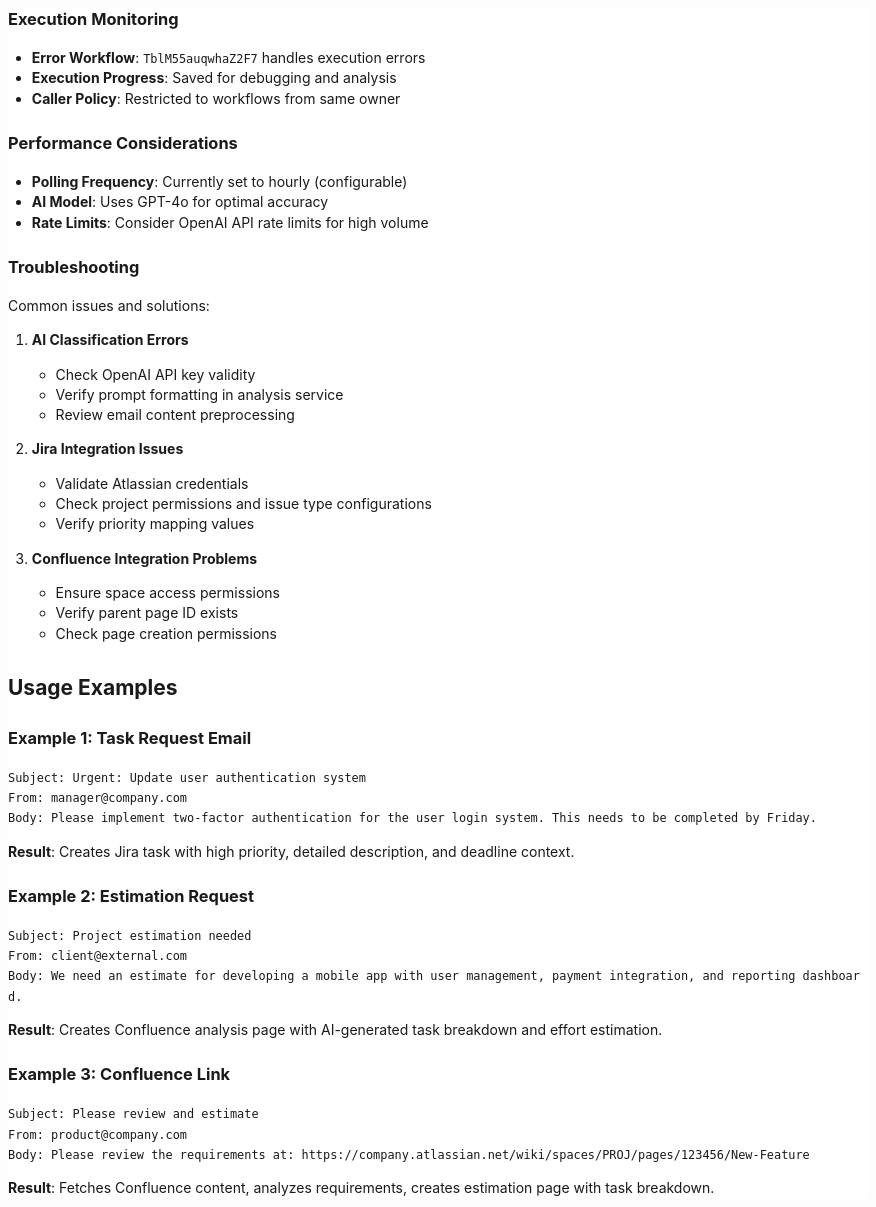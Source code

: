### Execution Monitoring

- **Error Workflow**: `TblM55auqwhaZ2F7` handles execution errors
- **Execution Progress**: Saved for debugging and analysis
- **Caller Policy**: Restricted to workflows from same owner

### Performance Considerations

- **Polling Frequency**: Currently set to hourly (configurable)
- **AI Model**: Uses GPT-4o for optimal accuracy
- **Rate Limits**: Consider OpenAI API rate limits for high volume

### Troubleshooting

Common issues and solutions:

1. **AI Classification Errors**
   - Check OpenAI API key validity
   - Verify prompt formatting in analysis service
   - Review email content preprocessing

2. **Jira Integration Issues**
   - Validate Atlassian credentials
   - Check project permissions and issue type configurations
   - Verify priority mapping values

3. **Confluence Integration Problems**
   - Ensure space access permissions
   - Verify parent page ID exists
   - Check page creation permissions

## Usage Examples

### Example 1: Task Request Email
```
Subject: Urgent: Update user authentication system
From: manager@company.com
Body: Please implement two-factor authentication for the user login system. This needs to be completed by Friday.
```
**Result**: Creates Jira task with high priority, detailed description, and deadline context.

### Example 2: Estimation Request
```
Subject: Project estimation needed
From: client@external.com
Body: We need an estimate for developing a mobile app with user management, payment integration, and reporting dashboard.
```
**Result**: Creates Confluence analysis page with AI-generated task breakdown and effort estimation.

### Example 3: Confluence Link
```
Subject: Please review and estimate
From: product@company.com
Body: Please review the requirements at: https://company.atlassian.net/wiki/spaces/PROJ/pages/123456/New-Feature
```
**Result**: Fetches Confluence content, analyzes requirements, creates estimation page with task breakdown.
